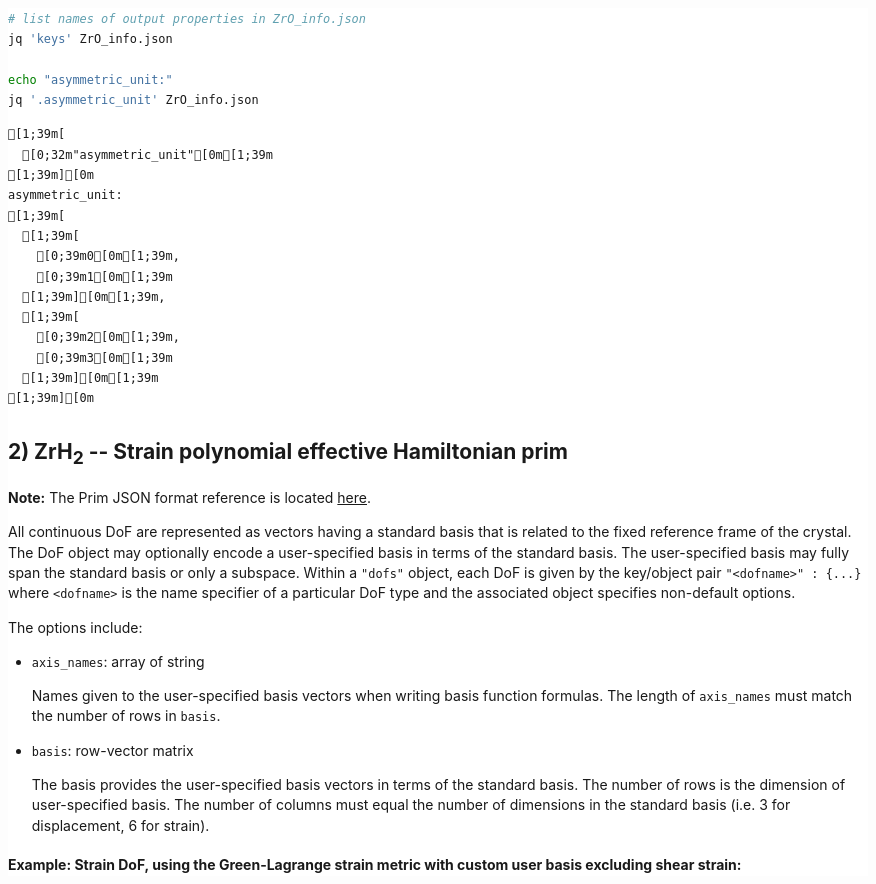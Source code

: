 
```bash
# list names of output properties in ZrO_info.json
jq 'keys' ZrO_info.json

echo "asymmetric_unit:"
jq '.asymmetric_unit' ZrO_info.json
```

    [1;39m[
      [0;32m"asymmetric_unit"[0m[1;39m
    [1;39m][0m
    asymmetric_unit:
    [1;39m[
      [1;39m[
        [0;39m0[0m[1;39m,
        [0;39m1[0m[1;39m
      [1;39m][0m[1;39m,
      [1;39m[
        [0;39m2[0m[1;39m,
        [0;39m3[0m[1;39m
      [1;39m][0m[1;39m
    [1;39m][0m


<a id='strain_polynomial'></a>

## 2) ZrH<sub>2</sub> -- Strain polynomial effective Hamiltonian prim

<div class="alert alert-success">
<b>Note:</b> The Prim JSON format reference is located <a href=https://prisms-center.github.io/CASMcode_docs/formats/casm/crystallography/BasicStructure/> here</a>.
</div>

All continuous DoF are represented as vectors having a standard basis that is related to the fixed reference frame of the crystal. The DoF object may optionally encode a user-specified basis in terms of the standard basis. The user-specified basis may fully span the standard basis or only a subspace. Within a `"dofs"` object, each DoF is given by the key/object pair `"<dofname>" : {...}` where `<dofname>` is the name specifier of a particular DoF type and the associated object specifies non-default options.

The options include:

- `axis_names`: array of string

  Names given to the user-specified basis vectors when writing basis function formulas. The length of `axis_names` must match the number of rows in `basis`. 
  
- `basis`: row-vector matrix

  The basis provides the user-specified basis vectors in terms of the standard basis. The number of rows is the dimension of user-specified basis. The number of columns must equal the number of dimensions in the standard basis (i.e. 3 for displacement, 6 for strain).
  

#### Example: Strain DoF, using the Green-Lagrange strain metric with custom user basis excluding shear strain:
